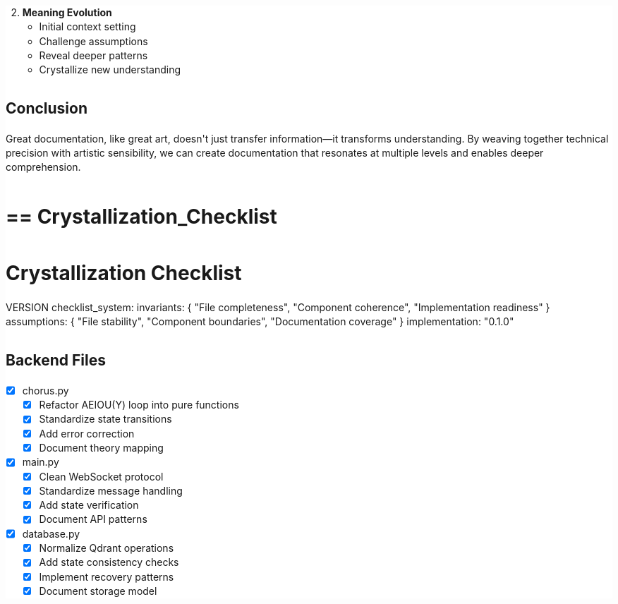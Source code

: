 2. **Meaning Evolution**
   - Initial context setting
   - Challenge assumptions
   - Reveal deeper patterns
   - Crystallize new understanding

## Conclusion

Great documentation, like great art, doesn't just transfer information—it transforms understanding. By weaving together technical precision with artistic sensibility, we can create documentation that resonates at multiple levels and enables deeper comprehension.


==
Crystallization_Checklist
==


# Crystallization Checklist

VERSION checklist_system:
  invariants: {
    "File completeness",
    "Component coherence",
    "Implementation readiness"
  }
  assumptions: {
    "File stability",
    "Component boundaries",
    "Documentation coverage"
  }
  implementation: "0.1.0"

## Backend Files

- [x] chorus.py
  - [x] Refactor AEIOU(Y) loop into pure functions
  - [x] Standardize state transitions
  - [x] Add error correction
  - [x] Document theory mapping

- [x] main.py
  - [x] Clean WebSocket protocol
  - [x] Standardize message handling
  - [x] Add state verification
  - [x] Document API patterns

- [x] database.py
  - [x] Normalize Qdrant operations
  - [x] Add state consistency checks
  - [x] Implement recovery patterns
  - [x] Document storage model
